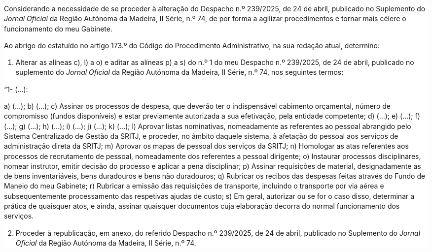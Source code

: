 Considerando a necessidade de se proceder à alteração do Despacho n.º 239/2025, de 24 de abril, publicado no Suplemento
do _Jornal Oficial_ da Região Autónoma da Madeira, II Série, n.º 74, de por forma a agilizar procedimentos e tornar mais célere
o funcionamento do meu Gabinete.

Ao abrigo do estatuído no artigo 173.º do Código do Procedimento Administrativo, na sua redação atual, determino:

1. Alterar as alíneas c), l) a o) e aditar as alíneas p) a s) do n.º 1 do meu Despacho n.º 239/2025, de 24 de abril,
publicado no suplemento do _Jornal Oficial_ da Região Autónoma da Madeira, II Série, n.º 74, nos seguintes termos:

“1- (…):

a) (…);
b) (…);
c) Assinar os processos de despesa, que deverão ter o indispensável cabimento orçamental, número de
compromisso (fundos disponíveis) e estar previamente autorizada a sua efetivação, pela entidade competente;
d) (…);
e) (…);
f) (…);
g) (…);
h) (…);
i) (…);
j) (…);
k) (…);
l) Aprovar listas nominativas, nomeadamente as referentes ao pessoal abrangido pelo Sistema Centralizado de
Gestão da SRITJ, e proceder, no âmbito daquele sistema, à afetação do pessoal aos serviços de administração
direta da SRITJ;
m) Aprovar os mapas de pessoal dos serviços da SRITJ;
n) Homologar as atas referentes aos processos de recrutamento de pessoal, nomeadamente dos referentes a pessoal
dirigente;
o) Instaurar processos disciplinares, nomear instrutor, emitir decisão do processo e aplicar a pena disciplinar;
p) Assinar requisições de material, designadamente as de bens inventariáveis, bens duradouros e bens não
duradouros;
q) Rubricar os recibos das despesas feitas através do Fundo de Maneio do meu Gabinete;
r) Rubricar a emissão das requisições de transporte, incluindo o transporte por via aérea e subsequentemente
processamento das respetivas ajudas de custo;
s) Em geral, autorizar ou se for o caso disso, determinar a prática de quaisquer atos, e ainda, assinar quaisquer
documentos cuja elaboração decorra do normal funcionamento dos serviços.

2. Proceder à republicação, em anexo, do referido Despacho n.º 239/2025, de 24 de abril, publicado no Suplemento do
_Jornal Oficial_ da Região Autónoma da Madeira, II Série, n.º 74.
